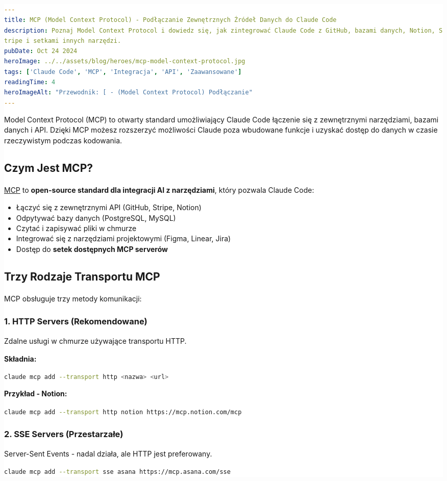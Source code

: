 ```yaml
---
title: MCP (Model Context Protocol) - Podłączanie Zewnętrznych Źródeł Danych do Claude Code
description: Poznaj Model Context Protocol i dowiedz się, jak zintegrować Claude Code z GitHub, bazami danych, Notion, Stripe i setkami innych narzędzi.
pubDate: Oct 24 2024
heroImage: ../../assets/blog/heroes/mcp-model-context-protocol.jpg
tags: ['Claude Code', 'MCP', 'Integracja', 'API', 'Zaawansowane']
readingTime: 4
heroImageAlt: "Przewodnik: [ - (Model Context Protocol) Podłączanie"
---
```





Model Context Protocol (MCP) to otwarty standard umożliwiający Claude Code łączenie się z zewnętrznymi narzędziami, bazami danych i API. Dzięki MCP możesz rozszerzyć możliwości Claude poza wbudowane funkcje i uzyskać dostęp do danych w czasie rzeczywistym podczas kodowania.

## Czym Jest MCP?

[MCP](https://modelcontextprotocol.io/) to **open-source standard dla integracji AI z narzędziami**, który pozwala Claude Code:

- Łączyć się z zewnętrznymi API (GitHub, Stripe, Notion)
- Odpytywać bazy danych (PostgreSQL, MySQL)
- Czytać i zapisywać pliki w chmurze
- Integrować się z narzędziami projektowymi (Figma, Linear, Jira)
- Dostęp do **setek dostępnych MCP serverów**

## Trzy Rodzaje Transportu MCP

MCP obsługuje trzy metody komunikacji:

### 1. HTTP Servers (Rekomendowane)

Zdalne usługi w chmurze używające transportu HTTP.

**Składnia:**
```bash
claude mcp add --transport http <nazwa> <url>
```

**Przykład - Notion:**
```bash
claude mcp add --transport http notion https://mcp.notion.com/mcp
```

### 2. SSE Servers (Przestarzałe)

Server-Sent Events - nadal działa, ale HTTP jest preferowany.

```bash
claude mcp add --transport sse asana https://mcp.asana.com/sse
```
